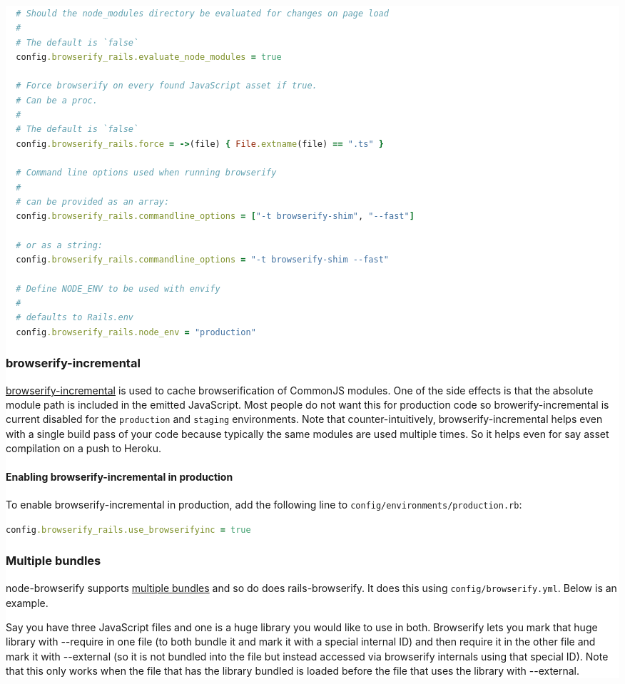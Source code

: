 ```ruby
  # Should the node_modules directory be evaluated for changes on page load
  #
  # The default is `false`
  config.browserify_rails.evaluate_node_modules = true

  # Force browserify on every found JavaScript asset if true.
  # Can be a proc.
  #
  # The default is `false`
  config.browserify_rails.force = ->(file) { File.extname(file) == ".ts" }

  # Command line options used when running browserify
  #
  # can be provided as an array:
  config.browserify_rails.commandline_options = ["-t browserify-shim", "--fast"]

  # or as a string:
  config.browserify_rails.commandline_options = "-t browserify-shim --fast"

  # Define NODE_ENV to be used with envify
  #
  # defaults to Rails.env
  config.browserify_rails.node_env = "production"
```

### browserify-incremental

[browserify-incremental](https://github.com/jsdf/browserify-incremental) is used to cache browserification of CommonJS modules. One of the side effects is that the absolute module path is included in the emitted JavaScript. Most people do not want this for production code so browerify-incremental is current disabled for the `production` and `staging` environments. Note that counter-intuitively, browserify-incremental helps even with a single build pass of your code because typically the same modules are used multiple times. So it helps even for say asset compilation on a push to Heroku.

#### Enabling browserify-incremental in production

To enable browserify-incremental in production, add the following line to `config/environments/production.rb`:

```ruby
config.browserify_rails.use_browserifyinc = true
```

### Multiple bundles

node-browserify supports [multiple bundles](https://github.com/substack/node-browserify#multiple-bundles)
and so do does rails-browserify. It does this using `config/browserify.yml`.
Below is an example.

Say you have three JavaScript files and one is a huge library you would like to
use in both. Browserify lets you mark that huge library with --require in one
file (to both bundle it and mark it with a special internal ID) and then
require it in the other file and mark it with --external (so it is not bundled
into the file but instead accessed via browserify internals using that special
ID). Note that this only works when the file that has the library bundled is
loaded before the file that uses the library with --external.
